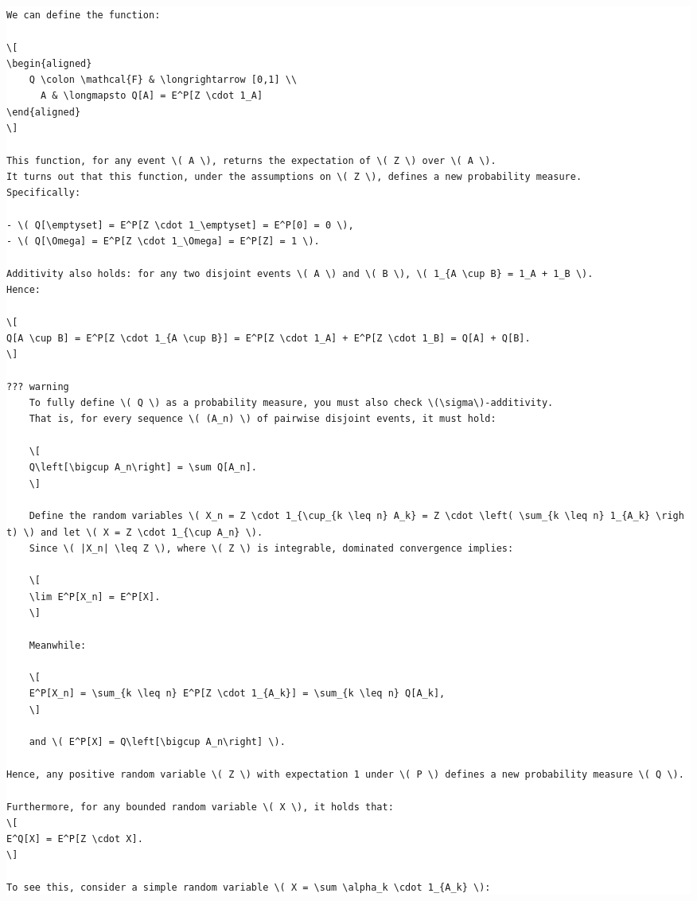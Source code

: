     We can define the function:
    
    \[
    \begin{aligned}
        Q \colon \mathcal{F} & \longrightarrow [0,1] \\
          A & \longmapsto Q[A] = E^P[Z \cdot 1_A]
    \end{aligned}
    \]
    
    This function, for any event \( A \), returns the expectation of \( Z \) over \( A \).
    It turns out that this function, under the assumptions on \( Z \), defines a new probability measure.  
    Specifically:
    
    - \( Q[\emptyset] = E^P[Z \cdot 1_\emptyset] = E^P[0] = 0 \),
    - \( Q[\Omega] = E^P[Z \cdot 1_\Omega] = E^P[Z] = 1 \).

    Additivity also holds: for any two disjoint events \( A \) and \( B \), \( 1_{A \cup B} = 1_A + 1_B \).
    Hence:
    
    \[
    Q[A \cup B] = E^P[Z \cdot 1_{A \cup B}] = E^P[Z \cdot 1_A] + E^P[Z \cdot 1_B] = Q[A] + Q[B].
    \]

    ??? warning
        To fully define \( Q \) as a probability measure, you must also check \(\sigma\)-additivity.
        That is, for every sequence \( (A_n) \) of pairwise disjoint events, it must hold:

        \[
        Q\left[\bigcup A_n\right] = \sum Q[A_n].
        \]

        Define the random variables \( X_n = Z \cdot 1_{\cup_{k \leq n} A_k} = Z \cdot \left( \sum_{k \leq n} 1_{A_k} \right) \) and let \( X = Z \cdot 1_{\cup A_n} \).
        Since \( |X_n| \leq Z \), where \( Z \) is integrable, dominated convergence implies:

        \[
        \lim E^P[X_n] = E^P[X].
        \]

        Meanwhile:

        \[
        E^P[X_n] = \sum_{k \leq n} E^P[Z \cdot 1_{A_k}] = \sum_{k \leq n} Q[A_k],
        \]

        and \( E^P[X] = Q\left[\bigcup A_n\right] \).

    Hence, any positive random variable \( Z \) with expectation 1 under \( P \) defines a new probability measure \( Q \).

    Furthermore, for any bounded random variable \( X \), it holds that:
    \[
    E^Q[X] = E^P[Z \cdot X].
    \]

    To see this, consider a simple random variable \( X = \sum \alpha_k \cdot 1_{A_k} \):
